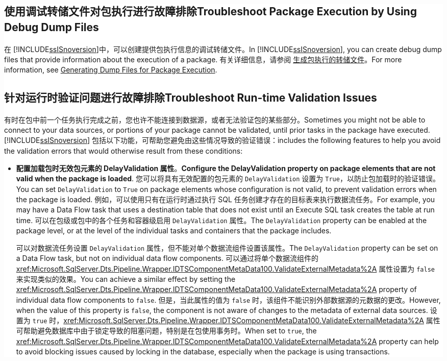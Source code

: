 ## <a name="troubleshoot-package-execution-by-using-debug-dump-files"></a><span data-ttu-id="2b9d6-176">使用调试转储文件对包执行进行故障排除</span><span class="sxs-lookup"><span data-stu-id="2b9d6-176">Troubleshoot Package Execution by Using Debug Dump Files</span></span>  
 <span data-ttu-id="2b9d6-177">在 [!INCLUDE[ssISnoversion](../../includes/ssisnoversion-md.md)]中，可以创建提供包执行信息的调试转储文件。</span><span class="sxs-lookup"><span data-stu-id="2b9d6-177">In [!INCLUDE[ssISnoversion](../../includes/ssisnoversion-md.md)], you can create debug dump files that provide information about the execution of a package.</span></span> <span data-ttu-id="2b9d6-178">有关详细信息，请参阅 [生成包执行的转储文件](generating-dump-files-for-package-execution.md)。</span><span class="sxs-lookup"><span data-stu-id="2b9d6-178">For more information, see [Generating Dump Files for Package Execution](generating-dump-files-for-package-execution.md).</span></span>  
  
## <a name="troubleshoot-run-time-validation-issues"></a><span data-ttu-id="2b9d6-179">针对运行时验证问题进行故障排除</span><span class="sxs-lookup"><span data-stu-id="2b9d6-179">Troubleshoot Run-time Validation Issues</span></span>  
 <span data-ttu-id="2b9d6-180">有时在包中前一个任务执行完成之前，您也许不能连接到数据源，或者无法验证包的某些部分。</span><span class="sxs-lookup"><span data-stu-id="2b9d6-180">Sometimes you might not be able to connect to your data sources, or portions of your package cannot be validated, until prior tasks in the package have executed.</span></span> [!INCLUDE[ssISnoversion](../../includes/ssisnoversion-md.md)] <span data-ttu-id="2b9d6-181">包括以下功能，可帮助您避免由这些情况导致的验证错误：</span><span class="sxs-lookup"><span data-stu-id="2b9d6-181">includes the following features to help you avoid the validation errors that would otherwise result from these conditions:</span></span>  
  
-   <span data-ttu-id="2b9d6-182">**配置加载包时无效包元素的 DelayValidation 属性**。</span><span class="sxs-lookup"><span data-stu-id="2b9d6-182">**Configure the DelayValidation property on package elements that are not valid when the package is loaded**.</span></span> <span data-ttu-id="2b9d6-183">您可以将具有无效配置的包元素的 `DelayValidation` 设置为 `True`，以防止包加载时的验证错误。</span><span class="sxs-lookup"><span data-stu-id="2b9d6-183">You can set `DelayValidation` to `True` on package elements whose configuration is not valid, to prevent validation errors when the package is loaded.</span></span> <span data-ttu-id="2b9d6-184">例如，可以使用只有在运行时通过执行 SQL 任务创建才存在的目标表来执行数据流任务。</span><span class="sxs-lookup"><span data-stu-id="2b9d6-184">For example, you may have a Data Flow task that uses a destination table that does not exist until an Execute SQL task creates the table at run time.</span></span> <span data-ttu-id="2b9d6-185">可以在包级或包中的各个任务和容器级启用 `DelayValidation` 属性。</span><span class="sxs-lookup"><span data-stu-id="2b9d6-185">The `DelayValidation` property can be enabled at the package level, or at the level of the individual tasks and containers that the package includes.</span></span>  
  
     <span data-ttu-id="2b9d6-186">可以对数据流任务设置 `DelayValidation` 属性，但不能对单个数据流组件设置该属性。</span><span class="sxs-lookup"><span data-stu-id="2b9d6-186">The `DelayValidation` property can be set on a Data Flow task, but not on individual data flow components.</span></span> <span data-ttu-id="2b9d6-187">可以通过将单个数据流组件的 <xref:Microsoft.SqlServer.Dts.Pipeline.Wrapper.IDTSComponentMetaData100.ValidateExternalMetadata%2A> 属性设置为 `false` 来实现类似的效果。</span><span class="sxs-lookup"><span data-stu-id="2b9d6-187">You can achieve a similar effect by setting the <xref:Microsoft.SqlServer.Dts.Pipeline.Wrapper.IDTSComponentMetaData100.ValidateExternalMetadata%2A> property of individual data flow components to `false`.</span></span> <span data-ttu-id="2b9d6-188">但是，当此属性的值为 `false` 时，该组件不能识别外部数据源的元数据的更改。</span><span class="sxs-lookup"><span data-stu-id="2b9d6-188">However, when the value of this property is `false`, the component is not aware of changes to the metadata of external data sources.</span></span> <span data-ttu-id="2b9d6-189">设置为 `true` 时，<xref:Microsoft.SqlServer.Dts.Pipeline.Wrapper.IDTSComponentMetaData100.ValidateExternalMetadata%2A> 属性可帮助避免数据库中由于锁定导致的阻塞问题，特别是在包使用事务时。</span><span class="sxs-lookup"><span data-stu-id="2b9d6-189">When set to `true`, the <xref:Microsoft.SqlServer.Dts.Pipeline.Wrapper.IDTSComponentMetaData100.ValidateExternalMetadata%2A> property can help to avoid blocking issues caused by locking in the database, especially when the package is using transactions.</span></span>  
  